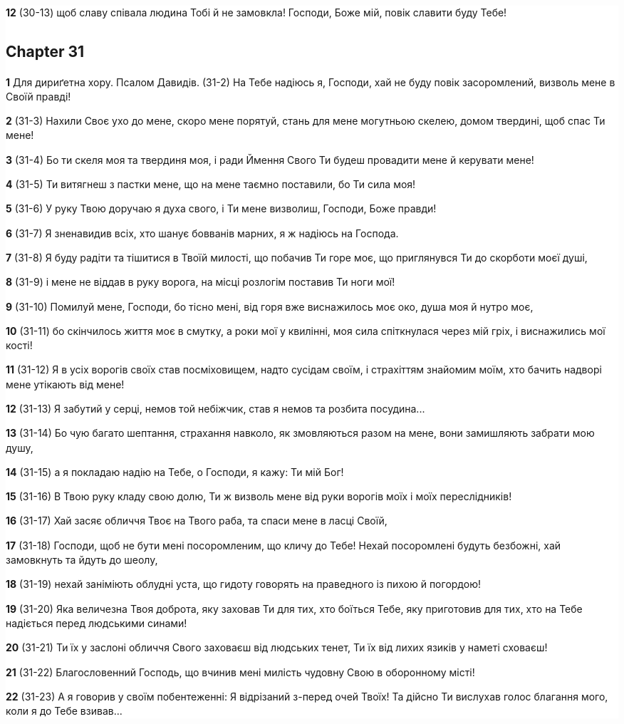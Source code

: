 **12** (30-13) щоб славу співала людина Тобі й не замовкла! Господи, Боже мій, повік славити буду Тебе!

## Chapter 31

**1** Для дириґетна хору. Псалом Давидів. (31-2) На Тебе надіюсь я, Господи, хай не буду повік засоромлений, визволь мене в Своїй правді!

**2** (31-3) Нахили Своє ухо до мене, скоро мене порятуй, стань для мене могутньою скелею, домом твердині, щоб спас Ти мене!

**3** (31-4) Бо ти скеля моя та твердиня моя, і ради Ймення Свого Ти будеш провадити мене й керувати мене!

**4** (31-5) Ти витягнеш з пастки мене, що на мене таємно поставили, бо Ти сила моя!

**5** (31-6) У руку Твою доручаю я духа свого, і Ти мене визволиш, Господи, Боже правди!

**6** (31-7) Я зненавидив всіх, хто шанує бовванів марних, я ж надіюсь на Господа.

**7** (31-8) Я буду радіти та тішитися в Твоїй милості, що побачив Ти горе моє, що приглянувся Ти до скорботи моєї душі,

**8** (31-9) і мене не віддав в руку ворога, на місці розлогім поставив Ти ноги мої!

**9** (31-10) Помилуй мене, Господи, бо тісно мені, від горя вже виснажилось моє око, душа моя й нутро моє,

**10** (31-11) бо скінчилось життя моє в смутку, а роки мої у квилінні, моя сила спіткнулася через мій гріх, і виснажились мої кості!

**11** (31-12) Я в усіх ворогів своїх став посміховищем, надто сусідам своїм, і страхіттям знайомим моїм, хто бачить надворі мене утікають від мене!

**12** (31-13) Я забутий у серці, немов той небіжчик, став я немов та розбита посудина...

**13** (31-14) Бо чую багато шептання, страхання навколо, як змовляються разом на мене, вони замишляють забрати мою душу,

**14** (31-15) а я покладаю надію на Тебе, о Господи, я кажу: Ти мій Бог!

**15** (31-16) В Твою руку кладу свою долю, Ти ж визволь мене від руки ворогів моїх і моїх переслідників!

**16** (31-17) Хай засяє обличчя Твоє на Твого раба, та спаси мене в ласці Своїй,

**17** (31-18) Господи, щоб не бути мені посоромленим, що кличу до Тебе! Нехай посоромлені будуть безбожні, хай замовкнуть та йдуть до шеолу,

**18** (31-19) нехай заніміють облудні уста, що гидоту говорять на праведного із пихою й погордою!

**19** (31-20) Яка величезна Твоя доброта, яку заховав Ти для тих, хто боїться Тебе, яку приготовив для тих, хто на Тебе надіється перед людськими синами!

**20** (31-21) Ти їх у заслоні обличчя Свого заховаєш від людських тенет, Ти їх від лихих язиків у наметі сховаєш!

**21** (31-22) Благословенний Господь, що вчинив мені милість чудовну Свою в оборонному місті!

**22** (31-23) А я говорив у своїм побентеженні: Я відрізаний з-перед очей Твоїх! Та дійсно Ти вислухав голос благання мого, коли я до Тебе взивав...
